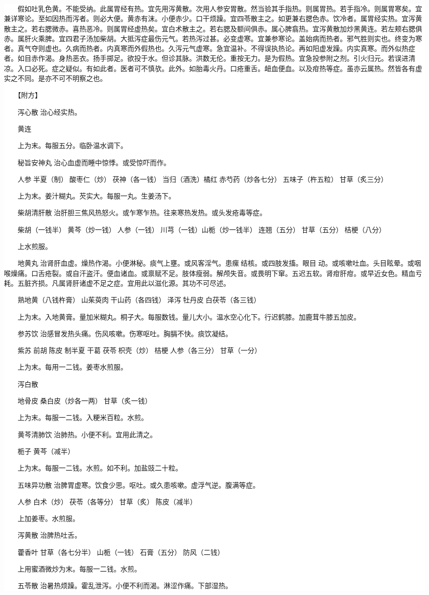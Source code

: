 
　　假如吐乳色黄。不能受纳。此属胃经有热。宜先用泻黄散。次用人参安胃散。然当验其手指热。则属胃热。若手指冷。则属胃寒矣。宜兼详寒论。至如因热而泻者。则必大便。黄赤有沫。小便赤少。口干烦躁。宜四苓散主之。如更兼右腮色赤。饮冷者。属胃经实热。宜泻黄散主之。若右腮微赤。喜热恶冷。则属胃经虚热矣。宜白术散主之。若右腮及额间俱赤。属心脾翕热。宜泻黄散加炒黑黄连。若左颊右腮俱赤。属肝火乘脾。宜四君子汤加柴胡。大抵泻症最伤元气。若热泻过甚。必变虚寒。宜兼参寒论。盖始病而热者。邪气胜则实也。终变为寒者。真气夺则虚也。久病而热者。内真寒而外假热也。久泻元气虚寒。急宜温补。不得误执热论。再如阳虚发躁。内实真寒。而外似热症者。如目赤作渴。身热恶衣。扬手掷足。欲投于水。但诊其脉。洪数无伦。重按无力。是为假热。宜急投参附之剂。引火归元。若误进清凉。入口必死。症之疑似。有如此者。医者可不慎欤。此外。如胎毒火丹。口疮重舌。衄血便血。以及疳热等症。虽亦云属热。然皆各有虚实之不同。是亦不可不明察之也。

　　【附方】

　　泻心散 治心经实热。

　　黄连

　　上为末。每服五分。临卧温水调下。

　　秘旨安神丸 治心血虚而睡中惊悸。或受惊吓而作。

　　人参 半夏（制） 酸枣仁（炒） 茯神（各一钱） 当归（酒洗）橘红 赤芍药（炒各七分） 五味子（杵五粒） 甘草（炙三分）

　　上为末。姜汁糊丸。芡实大。每服一丸。生姜汤下。

　　柴胡清肝散 治肝胆三焦风热怒火。或乍寒乍热。往来寒热发热。或头发疮毒等症。

　　柴胡（一钱半） 黄芩（炒一钱） 人参（一钱） 川芎（一钱）山栀（炒一钱半） 连翘（五分） 甘草（五分） 桔梗（八分）

　　上水煎服。

　　地黄丸 治肾肝血虚。燥热作渴。小便淋秘。痰气上壅。或风客淫气。患瘰 结核。或四肢发搐。眼目 动。或咳嗽吐血。头目眩晕。或咽喉燥痛。口舌疮裂。或自汗盗汗。便血诸血。或禀赋不足。肢体瘦弱。解颅失音。或畏明下窜。五迟五软。肾疳肝疳。或早近女色。精血亏耗。五脏齐损。凡属肾肝诸虚不足之症。宜用此以滋化源。其功不可尽述。

　　熟地黄（八钱杵膏） 山茱萸肉 干山药（各四钱） 泽泻 牡丹皮 白茯苓（各三钱）

　　上为末。入地黄膏。量加米糊丸。桐子大。每服数钱。量儿大小。温水空心化下。行迟鹤膝。加鹿茸牛膝五加皮。

　　参苏饮 治感冒发热头痛。伤风咳嗽。伤寒呕吐。胸膈不快。痰饮凝结。

　　紫苏 前胡 陈皮 制半夏 干葛 茯苓 枳壳（炒） 桔梗 人参（各三分） 甘草（一分）

　　上为末。每用一二钱。姜枣水煎服。

　　泻白散

　　地骨皮 桑白皮（炒各一两） 甘草（炙一钱）

　　上为末。每服一二钱。入粳米百粒。水煎。

　　黄芩清肺饮 治肺热。小便不利。宜用此清之。

　　栀子 黄芩（减半）

　　上为末。每服一二钱。水煎。如不利。加盐豉二十粒。

　　五味异功散 治脾胃虚寒。饮食少思。呕吐。或久患咳嗽。虚浮气逆。腹满等症。

　　人参 白术（炒） 茯苓（各等分） 甘草（炙） 陈皮（减半）

　　上加姜枣。水煎服。

　　泻黄散 治脾热吐舌。

　　藿香叶 甘草（各七分半） 山栀（一钱） 石膏（五分） 防风（二钱）

　　上用蜜酒微炒为末。每服一二钱。水煎。

　　五苓散 治暑热烦躁。霍乱泄泻。小便不利而渴。淋涩作痛。下部湿热。
